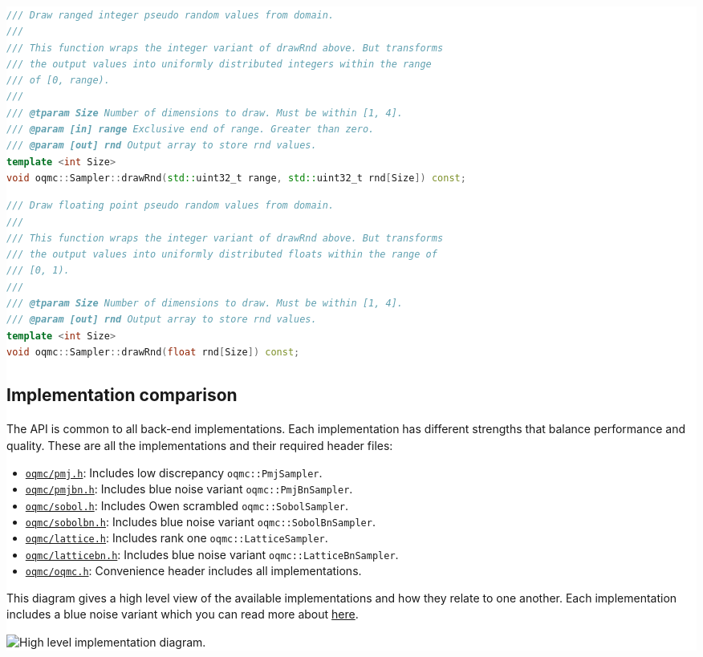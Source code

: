 ```cpp
/// Draw ranged integer pseudo random values from domain.
///
/// This function wraps the integer variant of drawRnd above. But transforms
/// the output values into uniformly distributed integers within the range
/// of [0, range).
///
/// @tparam Size Number of dimensions to draw. Must be within [1, 4].
/// @param [in] range Exclusive end of range. Greater than zero.
/// @param [out] rnd Output array to store rnd values.
template <int Size>
void oqmc::Sampler::drawRnd(std::uint32_t range, std::uint32_t rnd[Size]) const;
```

```cpp
/// Draw floating point pseudo random values from domain.
///
/// This function wraps the integer variant of drawRnd above. But transforms
/// the output values into uniformly distributed floats within the range of
/// [0, 1).
///
/// @tparam Size Number of dimensions to draw. Must be within [1, 4].
/// @param [out] rnd Output array to store rnd values.
template <int Size>
void oqmc::Sampler::drawRnd(float rnd[Size]) const;
```

## Implementation comparison

The API is common to all back-end implementations. Each implementation has
different strengths that balance performance and quality. These are all the
implementations and their required header files:

- [`oqmc/pmj.h`](include/oqmc/pmj.h): Includes low discrepancy `oqmc::PmjSampler`.
- [`oqmc/pmjbn.h`](include/oqmc/pmjbn.h): Includes blue noise variant `oqmc::PmjBnSampler`.
- [`oqmc/sobol.h`](include/oqmc/sobol.h): Includes Owen scrambled `oqmc::SobolSampler`.
- [`oqmc/sobolbn.h`](include/oqmc/sobolbn.h): Includes blue noise variant `oqmc::SobolBnSampler`.
- [`oqmc/lattice.h`](include/oqmc/lattice.h): Includes rank one `oqmc::LatticeSampler`.
- [`oqmc/latticebn.h`](include/oqmc/latticebn.h): Includes blue noise variant `oqmc::LatticeBnSampler`.
- [`oqmc/oqmc.h`](include/oqmc/oqmc.h): Convenience header includes all implementations.

This diagram gives a high level view of the available implementations and how
they relate to one another. Each implementation includes a blue noise variant
which you can read more about [here](#spatial-temporal-blue-noise).

<picture>
  <source media="(prefers-color-scheme: light)" srcset="./images/diagrams/high-level-overview-light.png">
  <source media="(prefers-color-scheme: dark)" srcset="./images/diagrams/high-level-overview-dark.png">
  <img alt="High level implementation diagram." src="./images/diagrams/high-level-overview-light.png">
</picture>


[^1]: Brent Burley. 2020.  
[^2]: Andrew Helmer, Per H. Christensen and Andrew E. Kensler. 2021.  
[^3]: Fred J. Hickernell, Peter Kritzer, Frances Y. Kuo and Dirk Nuyens. 2011.  
[^4]: Laurent Belcour and Eric Heitz. 2021.  
[^5]: Alan Wolfe, Nathan Morrical, Tomas Akenine-Möller and Ravi Ramamoorthi. 2022.  
[^6]: Melissa E. O'Neill. 2014.  